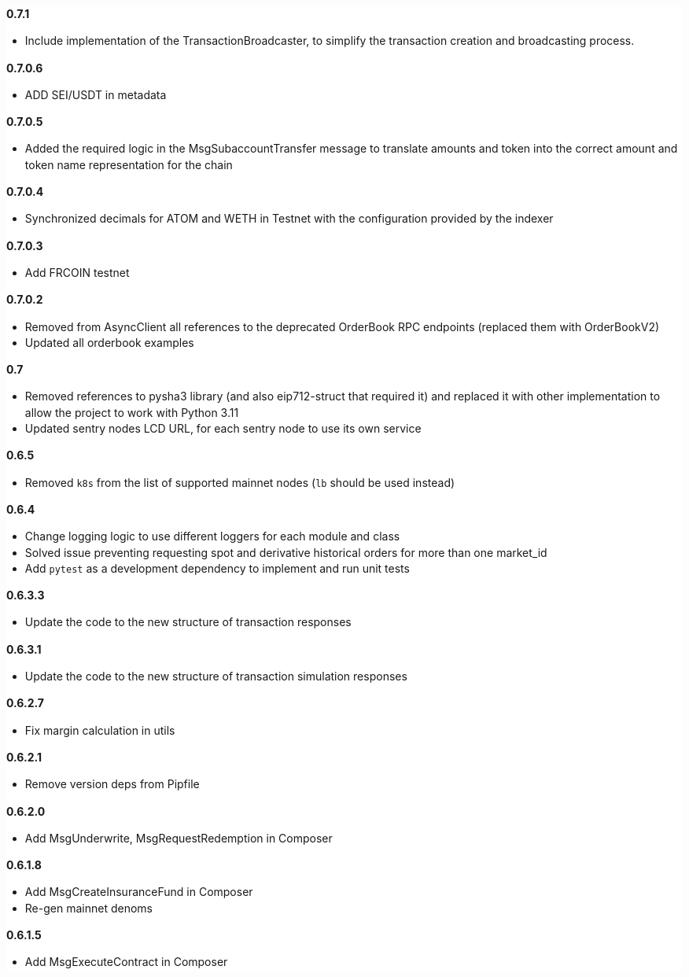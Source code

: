 **0.7.1**
* Include implementation of the TransactionBroadcaster, to simplify the transaction creation and broadcasting process.

**0.7.0.6**
* ADD SEI/USDT in metadata

**0.7.0.5**
* Added the required logic in the MsgSubaccountTransfer message to translate amounts and token into the correct amount and token name representation for the chain

**0.7.0.4**
* Synchronized decimals for ATOM and WETH in Testnet with the configuration provided by the indexer

**0.7.0.3**
* Add FRCOIN testnet

**0.7.0.2**
* Removed from AsyncClient all references to the deprecated OrderBook RPC endpoints (replaced them with OrderBookV2)
* Updated all orderbook examples

**0.7**
* Removed references to pysha3 library (and also eip712-struct that required it) and replaced it with other implementation to allow the project to work with Python 3.11
* Updated sentry nodes LCD URL, for each sentry node to use its own service

**0.6.5**
* Removed `k8s` from the list of supported mainnet nodes (`lb` should be used instead)

**0.6.4**
* Change logging logic to use different loggers for each module and class
* Solved issue preventing requesting spot and derivative historical orders for more than one market_id
* Add `pytest` as a development dependency to implement and run unit tests

**0.6.3.3**
* Update the code to the new structure of transaction responses

**0.6.3.1**
* Update the code to the new structure of transaction simulation responses

**0.6.2.7**
* Fix margin calculation in utils

**0.6.2.1**
* Remove version deps from Pipfile

**0.6.2.0**
* Add MsgUnderwrite, MsgRequestRedemption in Composer

**0.6.1.8**
* Add MsgCreateInsuranceFund in Composer
* Re-gen mainnet denoms

**0.6.1.5**
* Add MsgExecuteContract in Composer
